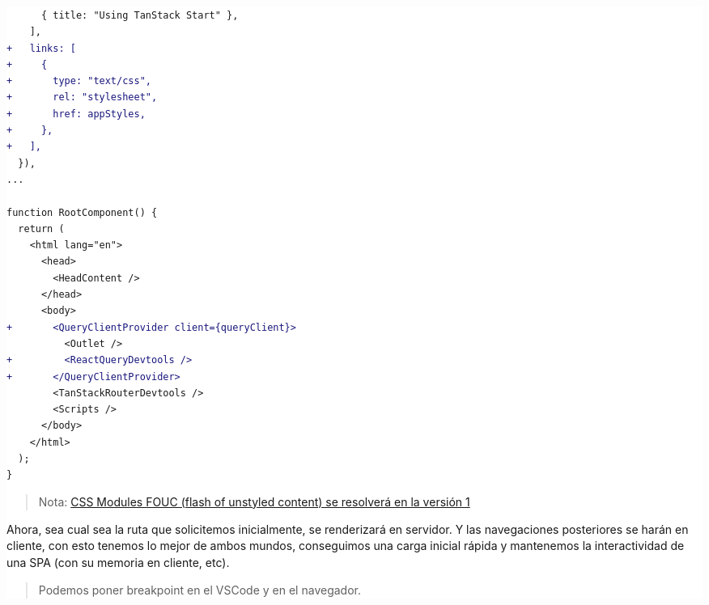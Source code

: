 ```diff
      { title: "Using TanStack Start" },
    ],
+   links: [
+     {
+       type: "text/css",
+       rel: "stylesheet",
+       href: appStyles,
+     },
+   ],
  }),
...

function RootComponent() {
  return (
    <html lang="en">
      <head>
        <HeadContent />
      </head>
      <body>
+       <QueryClientProvider client={queryClient}>
          <Outlet />
+         <ReactQueryDevtools />
+       </QueryClientProvider>
        <TanStackRouterDevtools />
        <Scripts />
      </body>
    </html>
  );
}

```

> Nota: [CSS Modules FOUC (flash of unstyled content) se resolverá en la versión 1](https://github.com/TanStack/router/issues/3023#issuecomment-2689163745)

Ahora, sea cual sea la ruta que solicitemos inicialmente, se renderizará en servidor. Y las navegaciones posteriores se harán en cliente, con esto tenemos lo mejor de ambos mundos, conseguimos una carga inicial rápida y mantenemos la interactividad de una SPA (con su memoria en cliente, etc).

> Podemos poner breakpoint en el VSCode y en el navegador.
